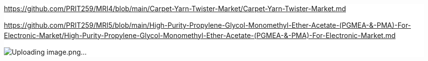 https://github.com/PRIT259/MRI4/blob/main/Carpet-Yarn-Twister-Market/Carpet-Yarn-Twister-Market.md</a></p><p><a href="https://github.com/PRIT259/MRI5/blob/main/High-Purity-Propylene-Glycol-Monomethyl-Ether-Acetate-(PGMEA-&-PMA)-For-Electronic-Market/High-Purity-Propylene-Glycol-Monomethyl-Ether-Acetate-(PGMEA-&-PMA)-For-Electronic-Market.md">https://github.com/PRIT259/MRI5/blob/main/High-Purity-Propylene-Glycol-Monomethyl-Ether-Acetate-(PGMEA-&-PMA)-For-Electronic-Market/High-Purity-Propylene-Glycol-Monomethyl-Ether-Acetate-(PGMEA-&-PMA)-For-Electronic-Market.md</a></p>
![Uploading image.png…]()
